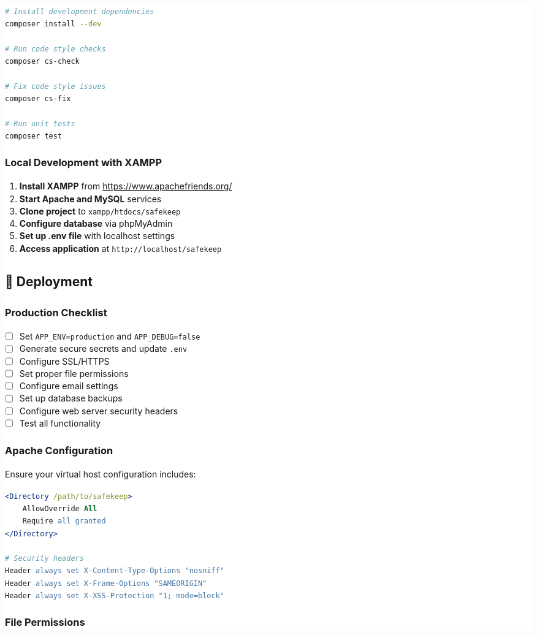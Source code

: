 ```bash
# Install development dependencies
composer install --dev

# Run code style checks
composer cs-check

# Fix code style issues
composer cs-fix

# Run unit tests
composer test
```

### Local Development with XAMPP

1. **Install XAMPP** from https://www.apachefriends.org/
2. **Start Apache and MySQL** services
3. **Clone project** to `xampp/htdocs/safekeep`
4. **Configure database** via phpMyAdmin
5. **Set up .env file** with localhost settings
6. **Access application** at `http://localhost/safekeep`

## 🚀 Deployment

### Production Checklist

- [ ] Set `APP_ENV=production` and `APP_DEBUG=false`
- [ ] Generate secure secrets and update `.env`
- [ ] Configure SSL/HTTPS
- [ ] Set proper file permissions
- [ ] Configure email settings
- [ ] Set up database backups
- [ ] Configure web server security headers
- [ ] Test all functionality

### Apache Configuration

Ensure your virtual host configuration includes:

```apache
<Directory /path/to/safekeep>
    AllowOverride All
    Require all granted
</Directory>

# Security headers
Header always set X-Content-Type-Options "nosniff"
Header always set X-Frame-Options "SAMEORIGIN"
Header always set X-XSS-Protection "1; mode=block"
```

### File Permissions
